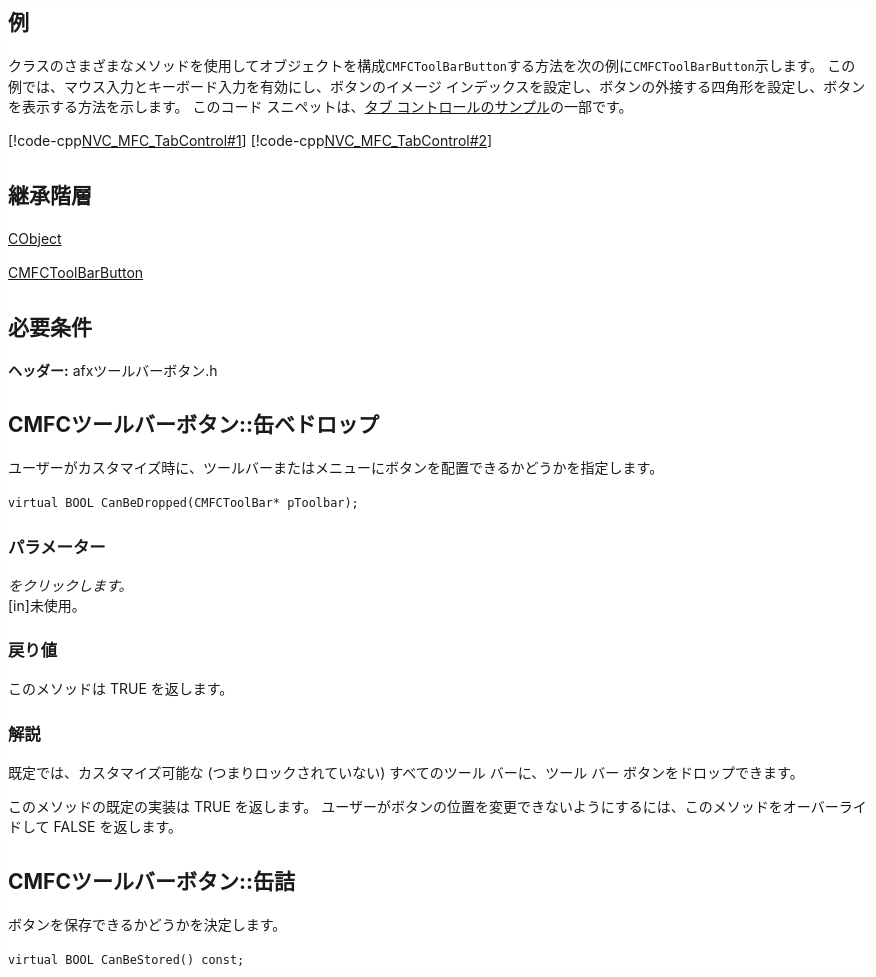 ## <a name="example"></a>例

クラスのさまざまなメソッドを使用してオブジェクトを構成`CMFCToolBarButton`する方法を次の例に`CMFCToolBarButton`示します。 この例では、マウス入力とキーボード入力を有効にし、ボタンのイメージ インデックスを設定し、ボタンの外接する四角形を設定し、ボタンを表示する方法を示します。 このコード スニペットは、[タブ コントロールのサンプル](../../overview/visual-cpp-samples.md)の一部です。

[!code-cpp[NVC_MFC_TabControl#1](../../mfc/reference/codesnippet/cpp/cmfctoolbarbutton-class_1.cpp)]
[!code-cpp[NVC_MFC_TabControl#2](../../mfc/reference/codesnippet/cpp/cmfctoolbarbutton-class_2.cpp)]

## <a name="inheritance-hierarchy"></a>継承階層

[CObject](../../mfc/reference/cobject-class.md)

[CMFCToolBarButton](../../mfc/reference/cmfctoolbarbutton-class.md)

## <a name="requirements"></a>必要条件

**ヘッダー:** afxツールバーボタン.h

## <a name="cmfctoolbarbuttoncanbedropped"></a><a name="canbedropped"></a>CMFCツールバーボタン::缶ベドロップ

ユーザーがカスタマイズ時に、ツールバーまたはメニューにボタンを配置できるかどうかを指定します。

```
virtual BOOL CanBeDropped(CMFCToolBar* pToolbar);
```

### <a name="parameters"></a>パラメーター

*をクリックします。*<br/>
[in]未使用。

### <a name="return-value"></a>戻り値

このメソッドは TRUE を返します。

### <a name="remarks"></a>解説

既定では、カスタマイズ可能な (つまりロックされていない) すべてのツール バーに、ツール バー ボタンをドロップできます。

このメソッドの既定の実装は TRUE を返します。 ユーザーがボタンの位置を変更できないようにするには、このメソッドをオーバーライドして FALSE を返します。

## <a name="cmfctoolbarbuttoncanbestored"></a><a name="canbestored"></a>CMFCツールバーボタン::缶詰

ボタンを保存できるかどうかを決定します。

```
virtual BOOL CanBeStored() const;
```
